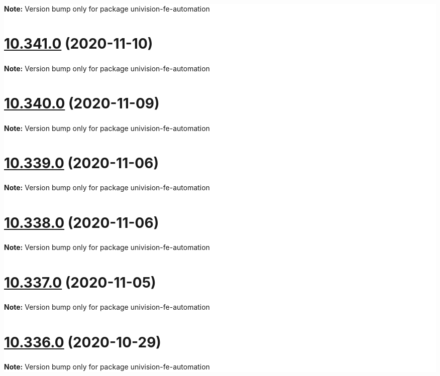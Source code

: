 **Note:** Version bump only for package univision-fe-automation





# [10.341.0](https://github.com/univision/univision-fe-automation/compare/v10.340.0...v10.341.0) (2020-11-10)

**Note:** Version bump only for package univision-fe-automation





# [10.340.0](https://github.com/univision/univision-fe-automation/compare/v10.339.0...v10.340.0) (2020-11-09)

**Note:** Version bump only for package univision-fe-automation





# [10.339.0](https://github.com/univision/univision-fe-automation/compare/v10.338.0...v10.339.0) (2020-11-06)

**Note:** Version bump only for package univision-fe-automation





# [10.338.0](https://github.com/univision/univision-fe-automation/compare/v10.337.0...v10.338.0) (2020-11-06)

**Note:** Version bump only for package univision-fe-automation





# [10.337.0](https://github.com/univision/univision-fe-automation/compare/v10.336.1...v10.337.0) (2020-11-05)

**Note:** Version bump only for package univision-fe-automation





# [10.336.0](https://github.com/univision/univision-fe-automation/compare/v10.335.0...v10.336.0) (2020-10-29)

**Note:** Version bump only for package univision-fe-automation




